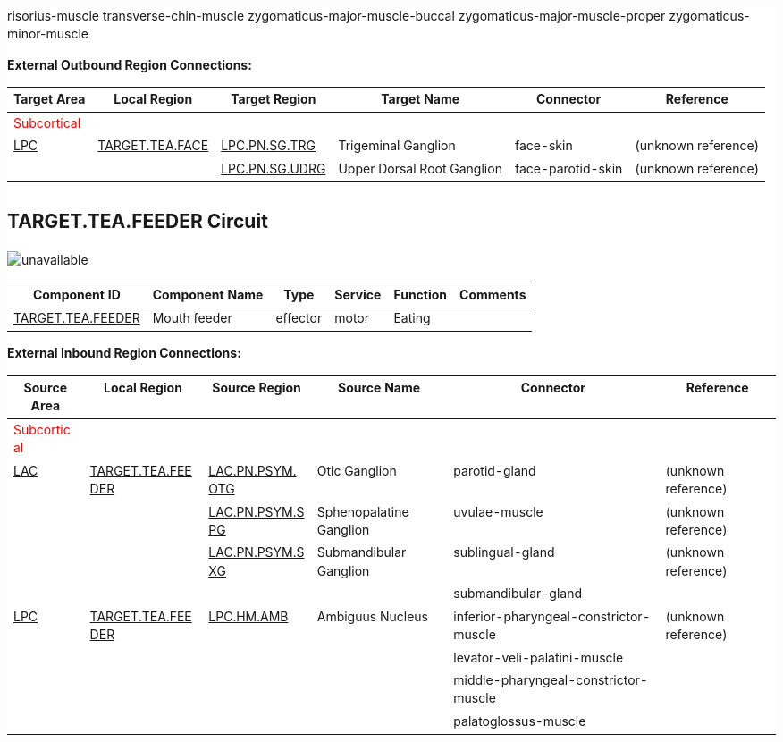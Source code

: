<tr><td>                    </td><td>                     </td><td>                      </td><td>                    </td><td> risorius-muscle  </td><td>                  </td></tr>
<tr><td>                    </td><td>                     </td><td>                      </td><td>                    </td><td> transverse-chin-muscle </td><td>                  </td></tr>
<tr><td>                    </td><td>                     </td><td>                      </td><td>                    </td><td> zygomaticus-major-muscle-buccal </td><td>                  </td></tr>
<tr><td>                    </td><td>                     </td><td>                      </td><td>                    </td><td> zygomaticus-major-muscle-proper </td><td>                  </td></tr>
<tr><td>                    </td><td>                     </td><td>                      </td><td>                    </td><td> zygomaticus-minor-muscle </td><td>                  </td></tr></tbody></table>

<b>External Outbound Region Connections:</b>

<table><thead><th> <b>Target Area</b> </th><th> <b>Local Region</b> </th><th> <b>Target Region</b> </th><th> <b>Target Name</b> </th><th> <b>Connector</b> </th><th> <b>Reference</b> </th></thead><tbody>
<tr><td> <font color='red'>Subcortical</font> </td><td>                     </td><td>                      </td><td>                    </td><td>                  </td><td>                  </td></tr>
<tr><td> <a href='BrainAreaLPC.md'>LPC</a> </td><td> <a href='BrainRegionTARGET_TEA_FACE.md'>TARGET.TEA.FACE</a> </td><td> <a href='BrainRegionLPC_PN_SG_TRG.md'>LPC.PN.SG.TRG</a> </td><td> Trigeminal Ganglion </td><td> face-skin        </td><td> (unknown reference) </td></tr>
<tr><td>                    </td><td>                     </td><td> <a href='BrainRegionLPC_PN_SG_UDRG.md'>LPC.PN.SG.UDRG</a> </td><td> Upper Dorsal Root Ganglion </td><td> face-parotid-skin </td><td> (unknown reference) </td></tr></tbody></table>

<h2>TARGET.TEA.FEEDER Circuit</h2>


<img src='http://ahuman.googlecode.com/svn/images/dot/aHuman/TEA_TARGET.TEA.FEEDER.CIRCUIT.dot.png' alt='unavailable'>

<table><thead><th> <b>Component ID</b> </th><th> <b>Component Name</b> </th><th> <b>Type</b> </th><th> <b>Service</b> </th><th> <b>Function</b> </th><th> <b>Comments</b> </th></thead><tbody>
<tr><td> <a href='BrainRegionTARGET_TEA_FEEDER.md'>TARGET.TEA.FEEDER</a> </td><td> Mouth feeder          </td><td> effector    </td><td> motor          </td><td> Eating          </td><td>                 </td></tr></tbody></table>

<b>External Inbound Region Connections:</b>

<table><thead><th> <b>Source Area</b> </th><th> <b>Local Region</b> </th><th> <b>Source Region</b> </th><th> <b>Source Name</b> </th><th> <b>Connector</b> </th><th> <b>Reference</b> </th></thead><tbody>
<tr><td> <font color='red'>Subcortical</font> </td><td>                     </td><td>                      </td><td>                    </td><td>                  </td><td>                  </td></tr>
<tr><td> <a href='BrainAreaLAC.md'>LAC</a> </td><td> <a href='BrainRegionTARGET_TEA_FEEDER.md'>TARGET.TEA.FEEDER</a> </td><td> <a href='BrainRegionLAC_PN_PSYM_OTG.md'>LAC.PN.PSYM.OTG</a> </td><td> Otic Ganglion      </td><td> parotid-gland    </td><td> (unknown reference) </td></tr>
<tr><td>                    </td><td>                     </td><td> <a href='BrainRegionLAC_PN_PSYM_SPG.md'>LAC.PN.PSYM.SPG</a> </td><td> Sphenopalatine Ganglion </td><td> uvulae-muscle    </td><td> (unknown reference) </td></tr>
<tr><td>                    </td><td>                     </td><td> <a href='BrainRegionLAC_PN_PSYM_SXG.md'>LAC.PN.PSYM.SXG</a> </td><td> Submandibular Ganglion </td><td> sublingual-gland </td><td> (unknown reference) </td></tr>
<tr><td>                    </td><td>                     </td><td>                      </td><td>                    </td><td> submandibular-gland </td><td>                  </td></tr>
<tr><td> <a href='BrainAreaLPC.md'>LPC</a> </td><td> <a href='BrainRegionTARGET_TEA_FEEDER.md'>TARGET.TEA.FEEDER</a> </td><td> <a href='BrainRegionLPC_HM_AMB.md'>LPC.HM.AMB</a> </td><td> Ambiguus Nucleus   </td><td> inferior-pharyngeal-constrictor-muscle </td><td> (unknown reference) </td></tr>
<tr><td>                    </td><td>                     </td><td>                      </td><td>                    </td><td> levator-veli-palatini-muscle </td><td>                  </td></tr>
<tr><td>                    </td><td>                     </td><td>                      </td><td>                    </td><td> middle-pharyngeal-constrictor-muscle </td><td>                  </td></tr>
<tr><td>                    </td><td>                     </td><td>                      </td><td>                    </td><td> palatoglossus-muscle </td><td>                  </td></tr>
